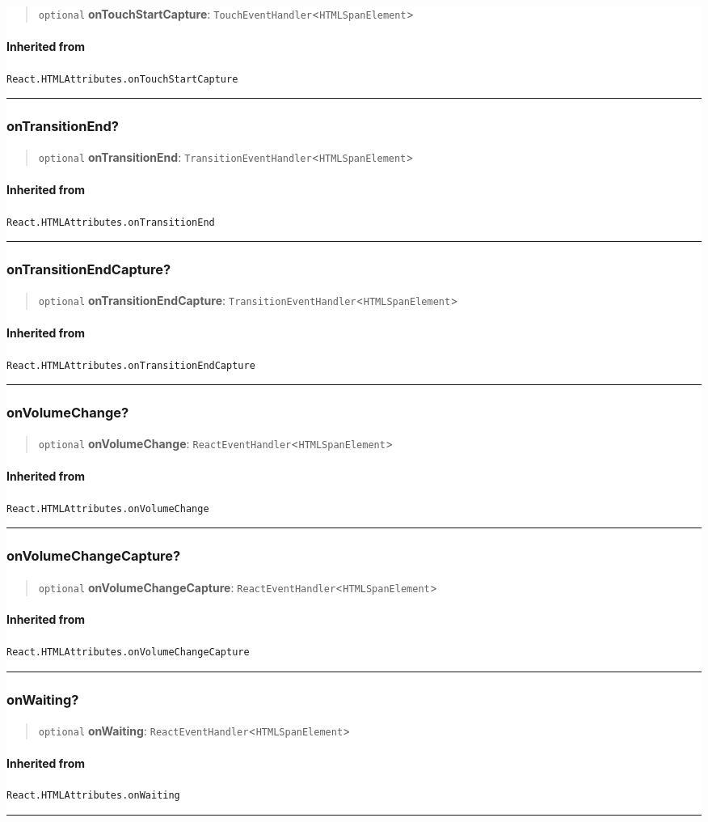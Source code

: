 > `optional` **onTouchStartCapture**: `TouchEventHandler`\<`HTMLSpanElement`\>

#### Inherited from

`React.HTMLAttributes.onTouchStartCapture`

***

### onTransitionEnd?

> `optional` **onTransitionEnd**: `TransitionEventHandler`\<`HTMLSpanElement`\>

#### Inherited from

`React.HTMLAttributes.onTransitionEnd`

***

### onTransitionEndCapture?

> `optional` **onTransitionEndCapture**: `TransitionEventHandler`\<`HTMLSpanElement`\>

#### Inherited from

`React.HTMLAttributes.onTransitionEndCapture`

***

### onVolumeChange?

> `optional` **onVolumeChange**: `ReactEventHandler`\<`HTMLSpanElement`\>

#### Inherited from

`React.HTMLAttributes.onVolumeChange`

***

### onVolumeChangeCapture?

> `optional` **onVolumeChangeCapture**: `ReactEventHandler`\<`HTMLSpanElement`\>

#### Inherited from

`React.HTMLAttributes.onVolumeChangeCapture`

***

### onWaiting?

> `optional` **onWaiting**: `ReactEventHandler`\<`HTMLSpanElement`\>

#### Inherited from

`React.HTMLAttributes.onWaiting`

***
